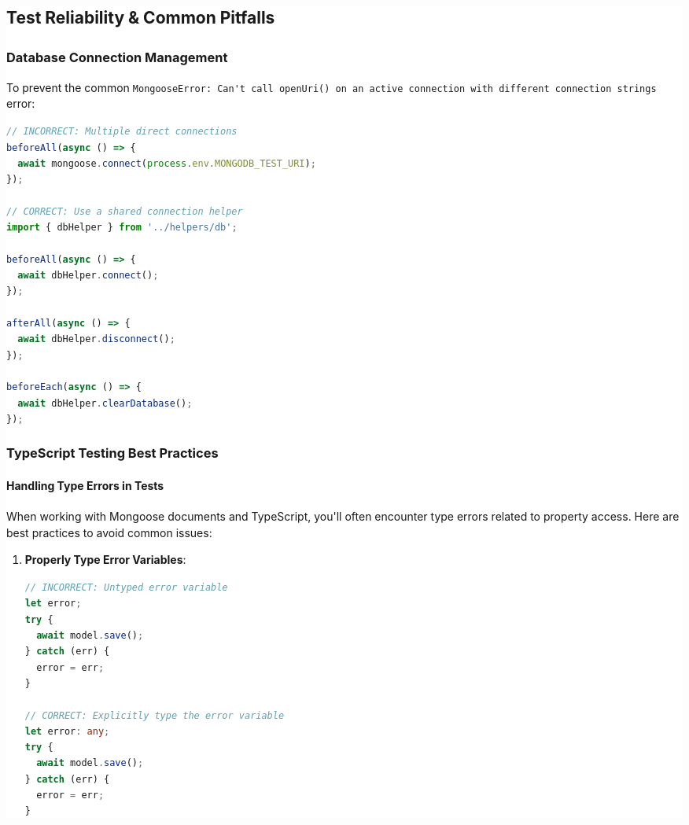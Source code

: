 ## Test Reliability & Common Pitfalls

### Database Connection Management

To prevent the common `MongooseError: Can't call openUri() on an active connection with different connection strings` error:

```typescript
// INCORRECT: Multiple direct connections
beforeAll(async () => {
  await mongoose.connect(process.env.MONGODB_TEST_URI);
});

// CORRECT: Use a shared connection helper
import { dbHelper } from '../helpers/db';

beforeAll(async () => {
  await dbHelper.connect();
});

afterAll(async () => {
  await dbHelper.disconnect();
});

beforeEach(async () => {
  await dbHelper.clearDatabase();
});
```

### TypeScript Testing Best Practices

#### Handling Type Errors in Tests

When working with Mongoose documents and TypeScript, you'll often encounter type errors related to property access. Here are best practices to avoid common issues:

1. **Properly Type Error Variables**:
   ```typescript
   // INCORRECT: Untyped error variable
   let error;
   try {
     await model.save();
   } catch (err) {
     error = err;
   }
   
   // CORRECT: Explicitly type the error variable
   let error: any;
   try {
     await model.save();
   } catch (err) {
     error = err;
   }
   ```
